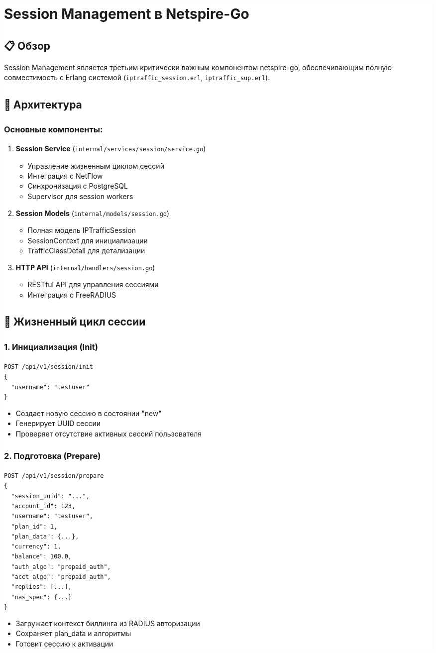 # Session Management в Netspire-Go

## 📋 **Обзор**

Session Management является третьим критически важным компонентом netspire-go, обеспечивающим полную совместимость с Erlang системой (`iptraffic_session.erl`, `iptraffic_sup.erl`).

## 🔄 **Архитектура**

### **Основные компоненты:**

1. **Session Service** (`internal/services/session/service.go`)
   - Управление жизненным циклом сессий
   - Интеграция с NetFlow
   - Синхронизация с PostgreSQL
   - Supervisor для session workers

2. **Session Models** (`internal/models/session.go`)
   - Полная модель IPTrafficSession
   - SessionContext для инициализации
   - TrafficClassDetail для детализации

3. **HTTP API** (`internal/handlers/session.go`)
   - RESTful API для управления сессиями
   - Интеграция с FreeRADIUS

## 🚀 **Жизненный цикл сессии**

### **1. Инициализация (Init)**
```http
POST /api/v1/session/init
{
  "username": "testuser"
}
```
- Создает новую сессию в состоянии "new"
- Генерирует UUID сессии
- Проверяет отсутствие активных сессий пользователя

### **2. Подготовка (Prepare)**
```http
POST /api/v1/session/prepare
{
  "session_uuid": "...",
  "account_id": 123,
  "username": "testuser",
  "plan_id": 1,
  "plan_data": {...},
  "currency": 1,
  "balance": 100.0,
  "auth_algo": "prepaid_auth",
  "acct_algo": "prepaid_auth",
  "replies": [...],
  "nas_spec": {...}
}
```
- Загружает контекст биллинга из RADIUS авторизации
- Сохраняет plan_data и алгоритмы
- Готовит сессию к активации
